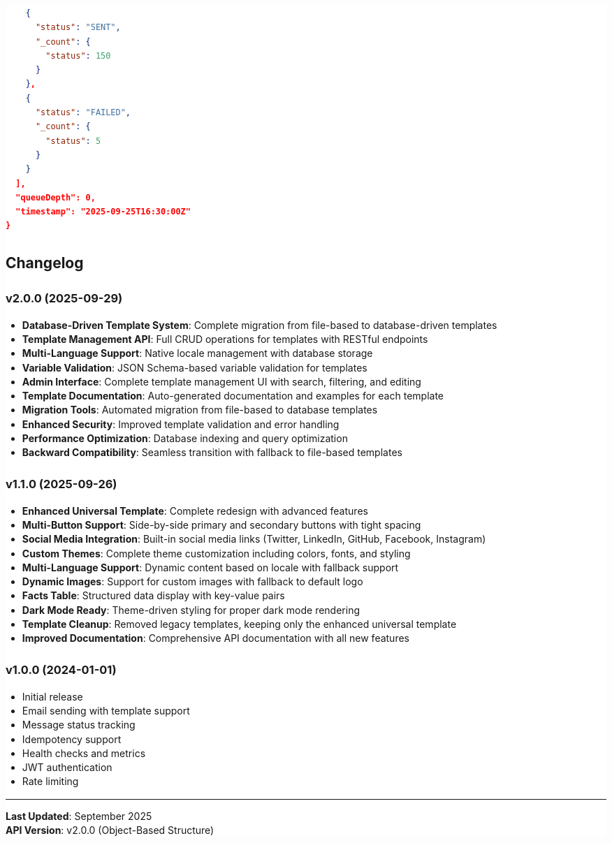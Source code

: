 ```json
    {
      "status": "SENT",
      "_count": {
        "status": 150
      }
    },
    {
      "status": "FAILED",
      "_count": {
        "status": 5
      }
    }
  ],
  "queueDepth": 0,
  "timestamp": "2025-09-25T16:30:00Z"
}
```

## Changelog

### v2.0.0 (2025-09-29)
- **Database-Driven Template System**: Complete migration from file-based to database-driven templates
- **Template Management API**: Full CRUD operations for templates with RESTful endpoints
- **Multi-Language Support**: Native locale management with database storage
- **Variable Validation**: JSON Schema-based variable validation for templates
- **Admin Interface**: Complete template management UI with search, filtering, and editing
- **Template Documentation**: Auto-generated documentation and examples for each template
- **Migration Tools**: Automated migration from file-based to database templates
- **Enhanced Security**: Improved template validation and error handling
- **Performance Optimization**: Database indexing and query optimization
- **Backward Compatibility**: Seamless transition with fallback to file-based templates

### v1.1.0 (2025-09-26)
- **Enhanced Universal Template**: Complete redesign with advanced features
- **Multi-Button Support**: Side-by-side primary and secondary buttons with tight spacing
- **Social Media Integration**: Built-in social media links (Twitter, LinkedIn, GitHub, Facebook, Instagram)
- **Custom Themes**: Complete theme customization including colors, fonts, and styling
- **Multi-Language Support**: Dynamic content based on locale with fallback support
- **Dynamic Images**: Support for custom images with fallback to default logo
- **Facts Table**: Structured data display with key-value pairs
- **Dark Mode Ready**: Theme-driven styling for proper dark mode rendering
- **Template Cleanup**: Removed legacy templates, keeping only the enhanced universal template
- **Improved Documentation**: Comprehensive API documentation with all new features

### v1.0.0 (2024-01-01)
- Initial release
- Email sending with template support
- Message status tracking
- Idempotency support
- Health checks and metrics
- JWT authentication
- Rate limiting

---

**Last Updated**: September 2025  
**API Version**: v2.0.0 (Object-Based Structure)
